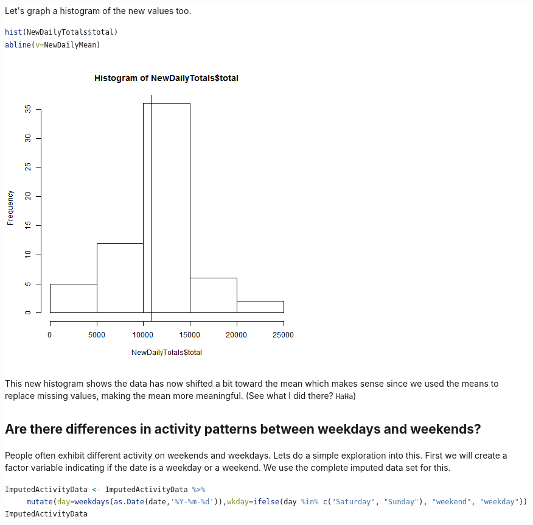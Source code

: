 Let's graph a histogram of the new values too.

```r
hist(NewDailyTotals$total)
abline(v=NewDailyMean)
```

![plot of chunk unnamed-chunk-19](figure/unnamed-chunk-19-1.png) 

This new histogram shows the data has now shifted a bit toward the mean which makes sense since we used the means to replace missing values, making the mean more meaningful. (See what I did there? `HaHa`)


## Are there differences in activity patterns between weekdays and weekends?

People often exhibit different activity on weekends and weekdays. Lets do a simple exploration into this. First we will create a factor variable indicating if the date is a weekday or a weekend. We use the complete imputed data set for this.


```r
ImputedActivityData <- ImputedActivityData %>%
     mutate(day=weekdays(as.Date(date,'%Y-%m-%d')),wkday=ifelse(day %in% c("Saturday", "Sunday"), "weekend", "weekday"))
ImputedActivityData
```

